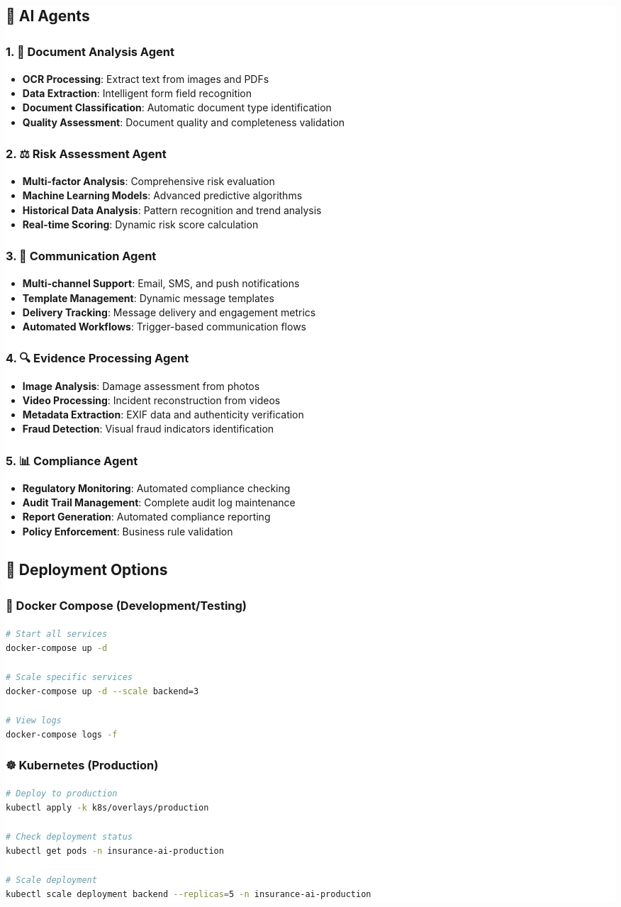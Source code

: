 ## 🤖 AI Agents

### 1. 📄 Document Analysis Agent
- **OCR Processing**: Extract text from images and PDFs
- **Data Extraction**: Intelligent form field recognition
- **Document Classification**: Automatic document type identification
- **Quality Assessment**: Document quality and completeness validation

### 2. ⚖️ Risk Assessment Agent
- **Multi-factor Analysis**: Comprehensive risk evaluation
- **Machine Learning Models**: Advanced predictive algorithms
- **Historical Data Analysis**: Pattern recognition and trend analysis
- **Real-time Scoring**: Dynamic risk score calculation

### 3. 📧 Communication Agent
- **Multi-channel Support**: Email, SMS, and push notifications
- **Template Management**: Dynamic message templates
- **Delivery Tracking**: Message delivery and engagement metrics
- **Automated Workflows**: Trigger-based communication flows

### 4. 🔍 Evidence Processing Agent
- **Image Analysis**: Damage assessment from photos
- **Video Processing**: Incident reconstruction from videos
- **Metadata Extraction**: EXIF data and authenticity verification
- **Fraud Detection**: Visual fraud indicators identification

### 5. 📊 Compliance Agent
- **Regulatory Monitoring**: Automated compliance checking
- **Audit Trail Management**: Complete audit log maintenance
- **Report Generation**: Automated compliance reporting
- **Policy Enforcement**: Business rule validation

## 🔧 Deployment Options

### 🐳 Docker Compose (Development/Testing)
```bash
# Start all services
docker-compose up -d

# Scale specific services
docker-compose up -d --scale backend=3

# View logs
docker-compose logs -f
```

### ☸️ Kubernetes (Production)
```bash
# Deploy to production
kubectl apply -k k8s/overlays/production

# Check deployment status
kubectl get pods -n insurance-ai-production

# Scale deployment
kubectl scale deployment backend --replicas=5 -n insurance-ai-production
```

